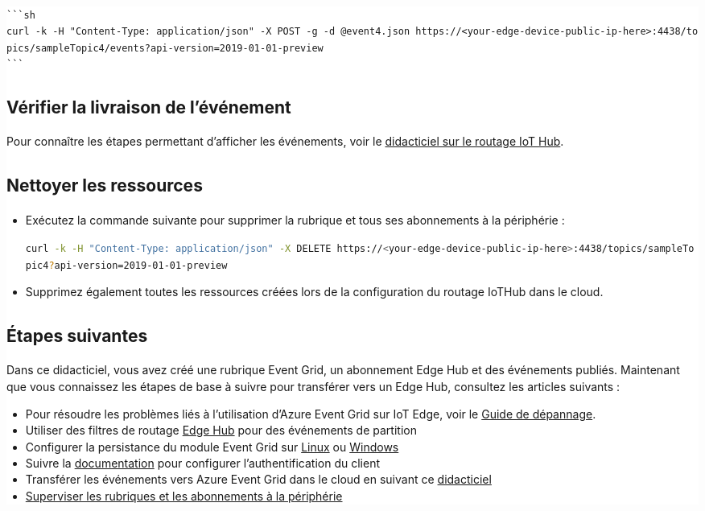     ```sh
    curl -k -H "Content-Type: application/json" -X POST -g -d @event4.json https://<your-edge-device-public-ip-here>:4438/topics/sampleTopic4/events?api-version=2019-01-01-preview
    ```

## <a name="verify-event-delivery"></a>Vérifier la livraison de l’événement

Pour connaître les étapes permettant d’afficher les événements, voir le [didacticiel sur le routage IoT Hub](../../iot-hub/tutorial-routing.md).

## <a name="cleanup-resources"></a>Nettoyer les ressources

* Exécutez la commande suivante pour supprimer la rubrique et tous ses abonnements à la périphérie :

    ```sh
    curl -k -H "Content-Type: application/json" -X DELETE https://<your-edge-device-public-ip-here>:4438/topics/sampleTopic4?api-version=2019-01-01-preview
    ```
* Supprimez également toutes les ressources créées lors de la configuration du routage IoTHub dans le cloud.

## <a name="next-steps"></a>Étapes suivantes

Dans ce didacticiel, vous avez créé une rubrique Event Grid, un abonnement Edge Hub et des événements publiés. Maintenant que vous connaissez les étapes de base à suivre pour transférer vers un Edge Hub, consultez les articles suivants :

* Pour résoudre les problèmes liés à l’utilisation d’Azure Event Grid sur IoT Edge, voir le [Guide de dépannage](troubleshoot.md).
* Utiliser des filtres de routage [Edge Hub](../../iot-edge/module-composition.md) pour des événements de partition
* Configurer la persistance du module Event Grid sur [Linux](persist-state-linux.md) ou [Windows](persist-state-windows.md)
* Suivre la [documentation](configure-client-auth.md) pour configurer l’authentification du client
* Transférer les événements vers Azure Event Grid dans le cloud en suivant ce [didacticiel](forward-events-event-grid-cloud.md)
* [Superviser les rubriques et les abonnements à la périphérie](monitor-topics-subscriptions.md)